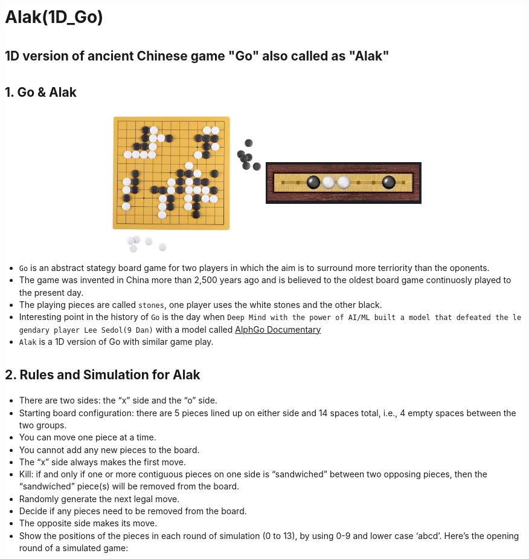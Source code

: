 # Alak(1D_Go)
1D version of ancient Chinese game "Go" also called as "Alak"  
------------------------------------

## 1. Go & Alak
<div style="text-align:center"><img src="imgs/go.png" align="center" width="30%" height="30%">
<img src="imgs/alak.png" align="center" width="30%" height="30%"></div>

* `Go` is an abstract stategy board game for two players in which the aim is to surround more terriority than the oponents.
* The game was invented in China more than 2,500 years ago and is believed to the oldest board game continuosly played to the present day. 
* The playing pieces are called `stones`, one player uses the white stones and the other black.
* Interesting point in the history of `Go` is the day when `Deep Mind with the power of AI/ML built a model that defeated the legendary player Lee Sedol(9 Dan)` with a model called [AlphGo Documentary](https://www.google.com/url?sa=t&rct=j&q=&esrc=s&source=web&cd=&cad=rja&uact=8&ved=2ahUKEwi37f-z6aL_AhUMPUQIHecXAmYQwqsBegQILRAG&url=https%3A%2F%2Fwww.youtube.com%2Fwatch%3Fv%3DWXuK6gekU1Y&usg=AOvVaw1ut2YdHR1tT2m8lMCd0peW)
* `Alak` is a 1D version of Go with similar game play.

## 2. Rules and Simulation for Alak
* There are two sides: the “x” side and the “o” side.
* Starting board configuration: there are 5 pieces lined up on either side and 14 spaces total, i.e., 4 empty spaces between the two groups.
* You can move one piece at a time.
* You cannot add any new pieces to the board.
* The “x” side always makes the first move.
* Kill: if and only if one or more contiguous pieces on one side is “sandwiched” between two opposing pieces, then the “sandwiched” piece(s) will be removed from the board.
* Randomly generate the next legal move.
* Decide if any pieces need to be removed from the board.
* The opposite side makes its move.
* Show the positions of the pieces in each round of simulation (0 to 13), by using 0-9 and lower case ‘abcd’. Here’s the opening round of a simulated game: